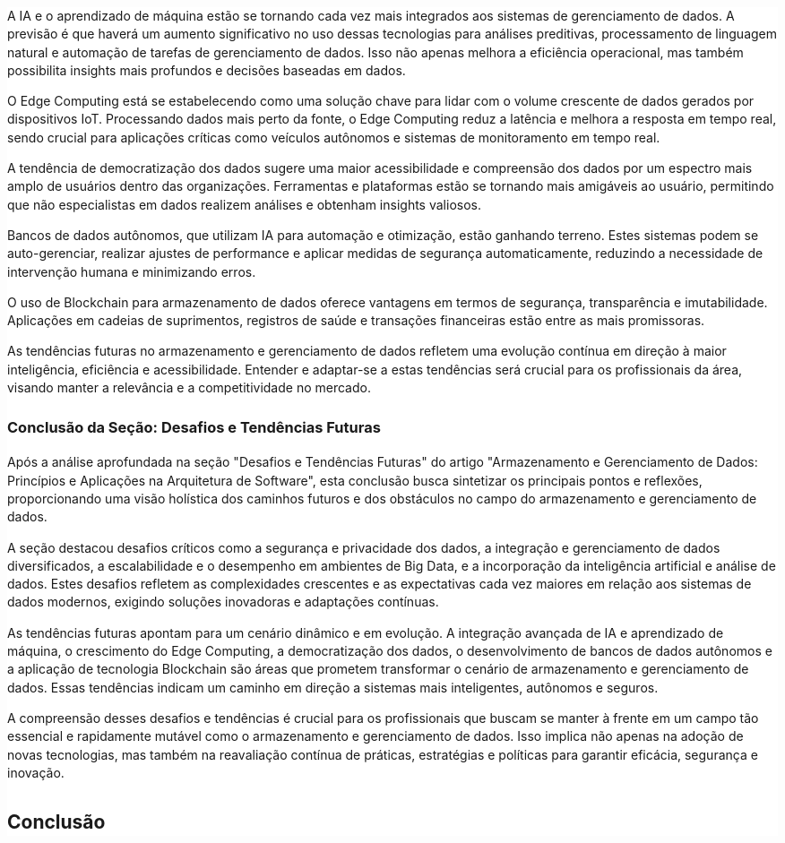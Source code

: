 A IA e o aprendizado de máquina estão se tornando cada vez mais integrados aos sistemas de gerenciamento de dados. A previsão é que haverá um aumento significativo no uso dessas tecnologias para análises preditivas, processamento de linguagem natural e automação de tarefas de gerenciamento de dados. Isso não apenas melhora a eficiência operacional, mas também possibilita insights mais profundos e decisões baseadas em dados.

O Edge Computing está se estabelecendo como uma solução chave para lidar com o volume crescente de dados gerados por dispositivos IoT. Processando dados mais perto da fonte, o Edge Computing reduz a latência e melhora a resposta em tempo real, sendo crucial para aplicações críticas como veículos autônomos e sistemas de monitoramento em tempo real.

A tendência de democratização dos dados sugere uma maior acessibilidade e compreensão dos dados por um espectro mais amplo de usuários dentro das organizações. Ferramentas e plataformas estão se tornando mais amigáveis ao usuário, permitindo que não especialistas em dados realizem análises e obtenham insights valiosos.

Bancos de dados autônomos, que utilizam IA para automação e otimização, estão ganhando terreno. Estes sistemas podem se auto-gerenciar, realizar ajustes de performance e aplicar medidas de segurança automaticamente, reduzindo a necessidade de intervenção humana e minimizando erros.

O uso de Blockchain para armazenamento de dados oferece vantagens em termos de segurança, transparência e imutabilidade. Aplicações em cadeias de suprimentos, registros de saúde e transações financeiras estão entre as mais promissoras.

As tendências futuras no armazenamento e gerenciamento de dados refletem uma evolução contínua em direção à maior inteligência, eficiência e acessibilidade. Entender e adaptar-se a estas tendências será crucial para os profissionais da área, visando manter a relevância e a competitividade no mercado.

### Conclusão da Seção: Desafios e Tendências Futuras

Após a análise aprofundada na seção "Desafios e Tendências Futuras" do artigo "Armazenamento e Gerenciamento de Dados: Princípios e Aplicações na Arquitetura de Software", esta conclusão busca sintetizar os principais pontos e reflexões, proporcionando uma visão holística dos caminhos futuros e dos obstáculos no campo do armazenamento e gerenciamento de dados.

A seção destacou desafios críticos como a segurança e privacidade dos dados, a integração e gerenciamento de dados diversificados, a escalabilidade e o desempenho em ambientes de Big Data, e a incorporação da inteligência artificial e análise de dados. Estes desafios refletem as complexidades crescentes e as expectativas cada vez maiores em relação aos sistemas de dados modernos, exigindo soluções inovadoras e adaptações contínuas.

As tendências futuras apontam para um cenário dinâmico e em evolução. A integração avançada de IA e aprendizado de máquina, o crescimento do Edge Computing, a democratização dos dados, o desenvolvimento de bancos de dados autônomos e a aplicação de tecnologia Blockchain são áreas que prometem transformar o cenário de armazenamento e gerenciamento de dados. Essas tendências indicam um caminho em direção a sistemas mais inteligentes, autônomos e seguros.

A compreensão desses desafios e tendências é crucial para os profissionais que buscam se manter à frente em um campo tão essencial e rapidamente mutável como o armazenamento e gerenciamento de dados. Isso implica não apenas na adoção de novas tecnologias, mas também na reavaliação contínua de práticas, estratégias e políticas para garantir eficácia, segurança e inovação.

## Conclusão
